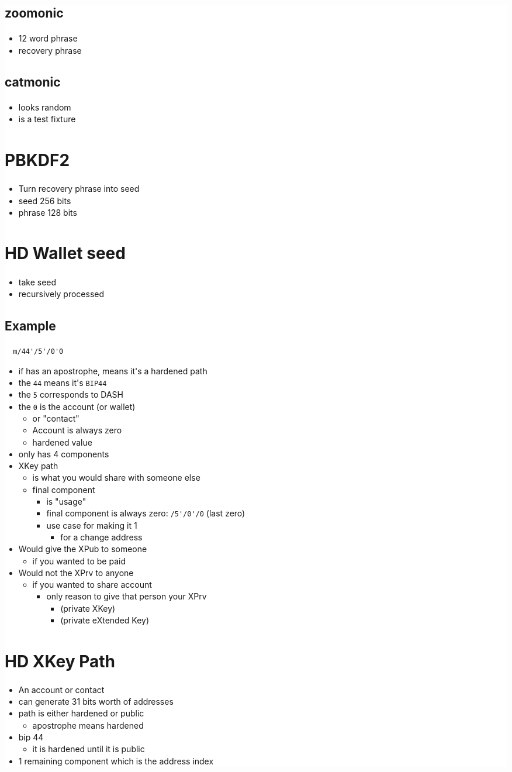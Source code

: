 ## zoomonic
- 12 word phrase
- recovery phrase

## catmonic
- looks random
- is a test fixture


# PBKDF2
- Turn recovery phrase into seed
- seed 256 bits
- phrase 128 bits


# HD Wallet seed
- take seed
- recursively processed
## Example
```
  m/44'/5'/0'0
```
- if has an apostrophe, means it's a hardened path
- the `44` means it's `BIP44`
- the `5` corresponds to DASH
- the `0` is the account (or wallet)
  - or "contact"
  - Account is always zero
  - hardened value
- only has 4 components
- XKey path
  - is what you would share with someone else
  - final component
    - is "usage"
    - final component is always zero: `/5'/0'/0` (last zero)
    - use case for making it 1
      - for a change address
- Would give the XPub to someone
  - if you wanted to be paid
- Would not the XPrv to anyone
  - if you wanted to share account
    - only reason to give that person your XPrv
      - (private XKey)
      - (private eXtended Key)
# HD XKey Path
  - An account or contact
  - can generate 31 bits worth of addresses
  - path is either hardened or public
    - apostrophe means hardened
  - bip 44
    - it is hardened until it is public
  - 1 remaining component which is the address index
